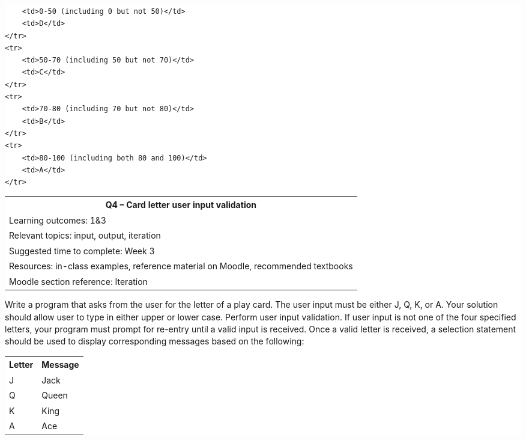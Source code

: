         <td>0-50 (including 0 but not 50)</td>
        <td>D</td>
    </tr>
    <tr>
        <td>50-70 (including 50 but not 70)</td>
        <td>C</td>
    </tr>
    <tr>
        <td>70-80 (including 70 but not 80)</td>
        <td>B</td>
    </tr>
    <tr>
        <td>80-100 (including both 80 and 100)</td>
        <td>A</td>
    </tr>
</table>

<table>
    <tr>
        <th>Q4 – Card letter user input validation</th>
    </tr>
    <tr>
        <td>Learning outcomes: 1&3</td>
    </tr>
    <tr>
        <td>Relevant topics: input, output, iteration</td>
    </tr>
    <tr>
        <td>Suggested time to complete: Week 3</td>
    </tr>
    <tr>
        <td>Resources: in-class examples, reference material on Moodle, recommended textbooks</td>
    </tr>
    <tr>
        <td>Moodle section reference: Iteration</td>
    </tr>
</table>
<p>Write a program that asks from the user for the letter of a play card. The user input must be either J, Q, K, or A. Your solution should allow user to type in either upper or lower case. Perform user input validation. If user input is not one of the four specified letters, your program must prompt for re-entry until a valid input is received. Once a valid letter is received, a selection statement should be used to display corresponding messages based on the following:</p>
<table>
    <tr>
        <th>Letter</th>
        <th>Message</th>
    </tr>
    <tr>
        <td>J</td>
        <td>Jack</td>
    </tr>
    <tr>
        <td>Q</td>
        <td>Queen</td>
    </tr>
    <tr>
        <td>K</td>
        <td>King</td>
    </tr>
    <tr>
        <td>A</td>
        <td>Ace</td>
    </tr>
</table>